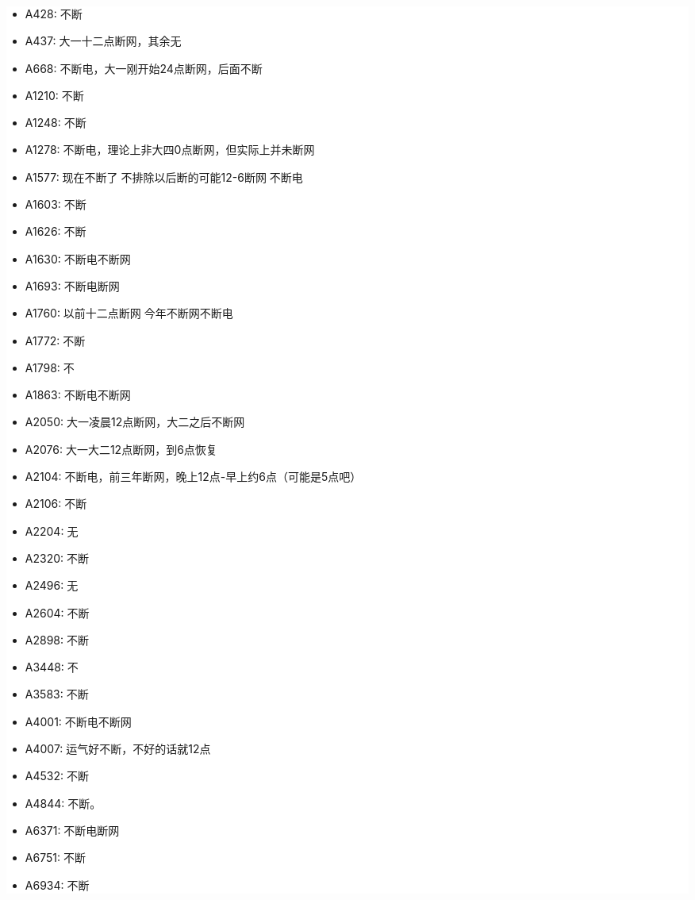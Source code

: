 - A428: 不断

- A437: 大一十二点断网，其余无

- A668: 不断电，大一刚开始24点断网，后面不断

- A1210: 不断

- A1248: 不断

- A1278: 不断电，理论上非大四0点断网，但实际上并未断网

- A1577: 现在不断了 不排除以后断的可能12-6断网 不断电

- A1603: 不断

- A1626: 不断

- A1630: 不断电不断网

- A1693: 不断电断网

- A1760: 以前十二点断网 今年不断网不断电

- A1772: 不断

- A1798: 不

- A1863: 不断电不断网

- A2050: 大一凌晨12点断网，大二之后不断网

- A2076: 大一大二12点断网，到6点恢复

- A2104: 不断电，前三年断网，晚上12点-早上约6点（可能是5点吧）

- A2106: 不断

- A2204: 无

- A2320: 不断

- A2496: 无

- A2604: 不断

- A2898: 不断

- A3448: 不

- A3583: 不断

- A4001: 不断电不断网

- A4007: 运气好不断，不好的话就12点

- A4532: 不断

- A4844: 不断。

- A6371: 不断电断网

- A6751: 不断

- A6934: 不断
